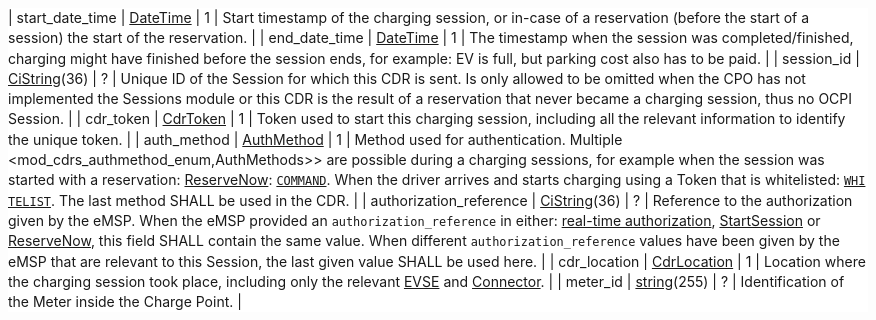 | start_date_time            | [DateTime](/docs/ocpi/07-types/01-intro.md#datetime-type)                             | 1     | Start timestamp of the charging session, or in-case of a reservation (before the start of a session) the start of the reservation.                                                                                                                                                                                                                                                                                                                                                                                                                                                                                           |
| end_date_time              | [DateTime](/docs/ocpi/07-types/01-intro.md#datetime-type)                             | 1     | The timestamp when the session was completed/finished, charging might have finished before the session ends, for example: EV is full, but parking cost also has to be paid.                                                                                                                                                                                                                                                                                                                                                                                                                                                  |
| session_id                 | [CiString](/docs/ocpi/07-types/01-intro.md#cistring-type)(36)                         | ?     | Unique ID of the Session for which this CDR is sent. Is only allowed to be omitted when the CPO has not implemented the Sessions module or this CDR is the result of a reservation that never became a charging session, thus no OCPI Session.                                                                                                                                                                                                                                                                                                                                                                               |
| cdr_token                  | [CdrToken](/docs/ocpi/06-modules/05-cdrs/07-data-types.md#cdrtoken-class)             | 1     | Token used to start this charging session, including all the relevant information to identify the unique token.                                                                                                                                                                                                                                                                                                                                                                                                                                                                                                              |
| auth_method                | [AuthMethod](/docs/ocpi/06-modules/05-cdrs/07-data-types.md#authmethod-enum)          | 1     | Method used for authentication. Multiple \<mod_cdrs_authmethod_enum,AuthMethods\>\> are possible during a charging sessions, for example when the session was started with a reservation: [ReserveNow](/docs/ocpi/06-modules/08-commands/06-object-description.md#reservenow-object): [`COMMAND`](/docs/ocpi/06-modules/05-cdrs/07-data-types.md#authmethod-enum). When the driver arrives and starts charging using a Token that is whitelisted: [`WHITELIST`](/docs/ocpi/06-modules/05-cdrs/07-data-types.md#authmethod-enum). The last method SHALL be used in the CDR.                                                   |
| authorization_reference    | [CiString](/docs/ocpi/07-types/01-intro.md#cistring-type)(36)                         | ?     | Reference to the authorization given by the eMSP. When the eMSP provided an `authorization_reference` in either: [real-time authorization](/docs/ocpi/06-modules/07-tokens/04-flow-and-lifecycle.md#real-time-authorization), [StartSession](/docs/ocpi/06-modules/08-commands/06-object-description.md#startsession-object) or [ReserveNow](/docs/ocpi/06-modules/08-commands/06-object-description.md#reservenow-object), this field SHALL contain the same value. When different `authorization_reference` values have been given by the eMSP that are relevant to this Session, the last given value SHALL be used here. |
| cdr_location               | [CdrLocation](/docs/ocpi/06-modules/05-cdrs/07-data-types.md#cdrlocation-class)       | 1     | Location where the charging session took place, including only the relevant [EVSE](/docs/ocpi/06-modules/03-locations/06-object-description.md#) and [Connector](/docs/ocpi/06-modules/03-locations/06-object-description.md#connector-object).                                                                                                                                                                                                                                                                                                                                                                              |
| meter_id                   | [string](/docs/ocpi/07-types/01-intro.md#string-type)(255)                            | ?     | Identification of the Meter inside the Charge Point.                                                                                                                                                                                                                                                                                                                                                                                                                                                                                                                                                                         |